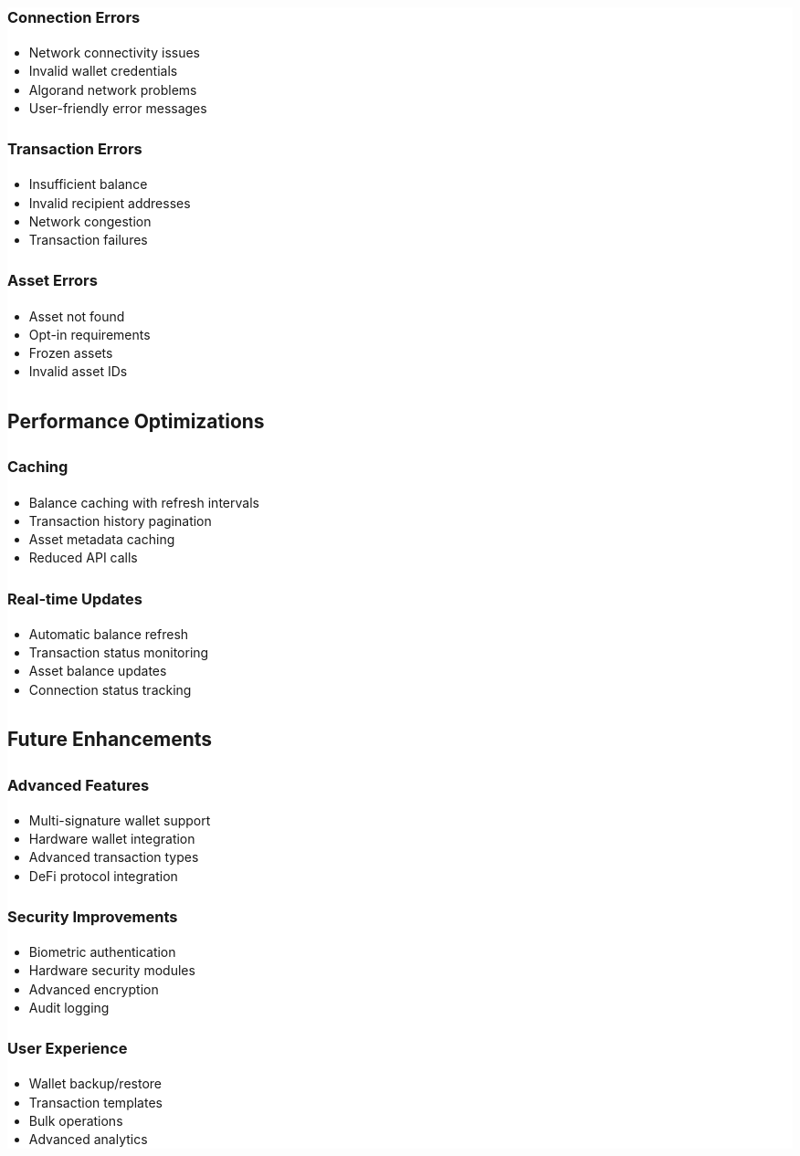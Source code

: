 ### Connection Errors
- Network connectivity issues
- Invalid wallet credentials
- Algorand network problems
- User-friendly error messages

### Transaction Errors
- Insufficient balance
- Invalid recipient addresses
- Network congestion
- Transaction failures

### Asset Errors
- Asset not found
- Opt-in requirements
- Frozen assets
- Invalid asset IDs

## Performance Optimizations

### Caching
- Balance caching with refresh intervals
- Transaction history pagination
- Asset metadata caching
- Reduced API calls

### Real-time Updates
- Automatic balance refresh
- Transaction status monitoring
- Asset balance updates
- Connection status tracking

## Future Enhancements

### Advanced Features
- Multi-signature wallet support
- Hardware wallet integration
- Advanced transaction types
- DeFi protocol integration

### Security Improvements
- Biometric authentication
- Hardware security modules
- Advanced encryption
- Audit logging

### User Experience
- Wallet backup/restore
- Transaction templates
- Bulk operations
- Advanced analytics
